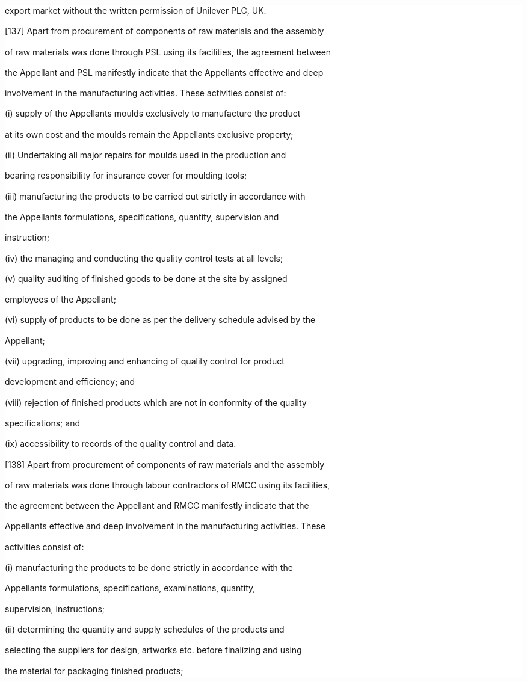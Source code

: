 export market without the written permission of Unilever PLC, UK.

[137] Apart from procurement of components of raw materials and the assembly

of raw materials was done through PSL using its facilities, the agreement between

the Appellant and PSL manifestly indicate that the Appellants effective and deep

involvement in the manufacturing activities. These activities consist of:

(i) supply of the Appellants moulds exclusively to manufacture the product

at its own cost and the moulds remain the Appellants exclusive property;

(ii) Undertaking all major repairs for moulds used in the production and

bearing responsibility for insurance cover for moulding tools;

(iii) manufacturing the products to be carried out strictly in accordance with

the Appellants formulations, specifications, quantity, supervision and

instruction;

(iv) the managing and conducting the quality control tests at all levels;

(v) quality auditing of finished goods to be done at the site by assigned

employees of the Appellant;

(vi) supply of products to be done as per the delivery schedule advised by the

Appellant;

(vii) upgrading, improving and enhancing of quality control for product

development and efficiency; and

(viii) rejection of finished products which are not in conformity of the quality

specifications; and

(ix) accessibility to records of the quality control and data.

[138] Apart from procurement of components of raw materials and the assembly

of raw materials was done through labour contractors of RMCC using its facilities,

the agreement between the Appellant and RMCC manifestly indicate that the

Appellants effective and deep involvement in the manufacturing activities. These

activities consist of:

(i) manufacturing the products to be done strictly in accordance with the

Appellants formulations, specifications, examinations, quantity,

supervision, instructions;

(ii) determining the quantity and supply schedules of the products and

selecting the suppliers for design, artworks etc. before finalizing and using

the material for packaging finished products;
